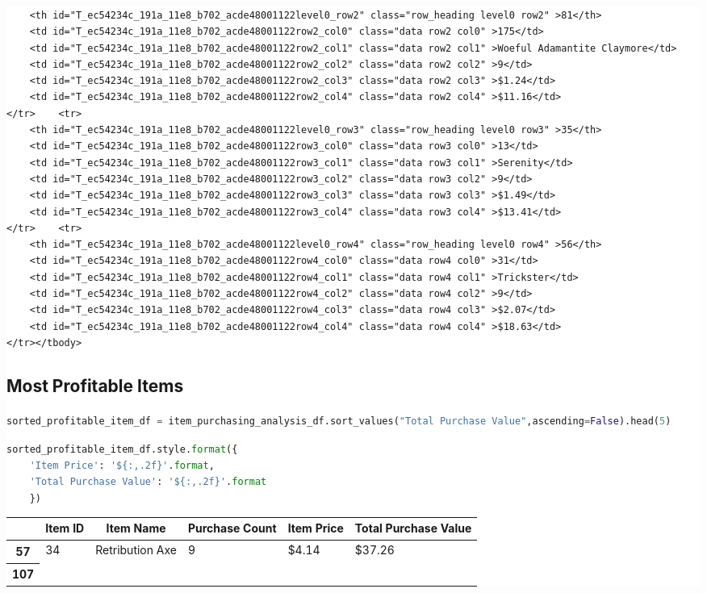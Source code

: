         <th id="T_ec54234c_191a_11e8_b702_acde48001122level0_row2" class="row_heading level0 row2" >81</th> 
        <td id="T_ec54234c_191a_11e8_b702_acde48001122row2_col0" class="data row2 col0" >175</td> 
        <td id="T_ec54234c_191a_11e8_b702_acde48001122row2_col1" class="data row2 col1" >Woeful Adamantite Claymore</td> 
        <td id="T_ec54234c_191a_11e8_b702_acde48001122row2_col2" class="data row2 col2" >9</td> 
        <td id="T_ec54234c_191a_11e8_b702_acde48001122row2_col3" class="data row2 col3" >$1.24</td> 
        <td id="T_ec54234c_191a_11e8_b702_acde48001122row2_col4" class="data row2 col4" >$11.16</td> 
    </tr>    <tr> 
        <th id="T_ec54234c_191a_11e8_b702_acde48001122level0_row3" class="row_heading level0 row3" >35</th> 
        <td id="T_ec54234c_191a_11e8_b702_acde48001122row3_col0" class="data row3 col0" >13</td> 
        <td id="T_ec54234c_191a_11e8_b702_acde48001122row3_col1" class="data row3 col1" >Serenity</td> 
        <td id="T_ec54234c_191a_11e8_b702_acde48001122row3_col2" class="data row3 col2" >9</td> 
        <td id="T_ec54234c_191a_11e8_b702_acde48001122row3_col3" class="data row3 col3" >$1.49</td> 
        <td id="T_ec54234c_191a_11e8_b702_acde48001122row3_col4" class="data row3 col4" >$13.41</td> 
    </tr>    <tr> 
        <th id="T_ec54234c_191a_11e8_b702_acde48001122level0_row4" class="row_heading level0 row4" >56</th> 
        <td id="T_ec54234c_191a_11e8_b702_acde48001122row4_col0" class="data row4 col0" >31</td> 
        <td id="T_ec54234c_191a_11e8_b702_acde48001122row4_col1" class="data row4 col1" >Trickster</td> 
        <td id="T_ec54234c_191a_11e8_b702_acde48001122row4_col2" class="data row4 col2" >9</td> 
        <td id="T_ec54234c_191a_11e8_b702_acde48001122row4_col3" class="data row4 col3" >$2.07</td> 
        <td id="T_ec54234c_191a_11e8_b702_acde48001122row4_col4" class="data row4 col4" >$18.63</td> 
    </tr></tbody> 
</table> 



## Most Profitable Items


```python
sorted_profitable_item_df = item_purchasing_analysis_df.sort_values("Total Purchase Value",ascending=False).head(5)

```


```python
sorted_profitable_item_df.style.format({
    'Item Price': '${:,.2f}'.format,
    'Total Purchase Value': '${:,.2f}'.format
    })
```




<style  type="text/css" >
</style>  
<table id="T_f2165a7a_191a_11e8_99a8_acde48001122" > 
<thead>    <tr> 
        <th class="blank level0" ></th> 
        <th class="col_heading level0 col0" >Item ID</th> 
        <th class="col_heading level0 col1" >Item Name</th> 
        <th class="col_heading level0 col2" >Purchase Count</th> 
        <th class="col_heading level0 col3" >Item Price</th> 
        <th class="col_heading level0 col4" >Total Purchase Value</th> 
    </tr></thead> 
<tbody>    <tr> 
        <th id="T_f2165a7a_191a_11e8_99a8_acde48001122level0_row0" class="row_heading level0 row0" >57</th> 
        <td id="T_f2165a7a_191a_11e8_99a8_acde48001122row0_col0" class="data row0 col0" >34</td> 
        <td id="T_f2165a7a_191a_11e8_99a8_acde48001122row0_col1" class="data row0 col1" >Retribution Axe</td> 
        <td id="T_f2165a7a_191a_11e8_99a8_acde48001122row0_col2" class="data row0 col2" >9</td> 
        <td id="T_f2165a7a_191a_11e8_99a8_acde48001122row0_col3" class="data row0 col3" >$4.14</td> 
        <td id="T_f2165a7a_191a_11e8_99a8_acde48001122row0_col4" class="data row0 col4" >$37.26</td> 
    </tr>    <tr> 
        <th id="T_f2165a7a_191a_11e8_99a8_acde48001122level0_row1" class="row_heading level0 row1" >107</th> 
